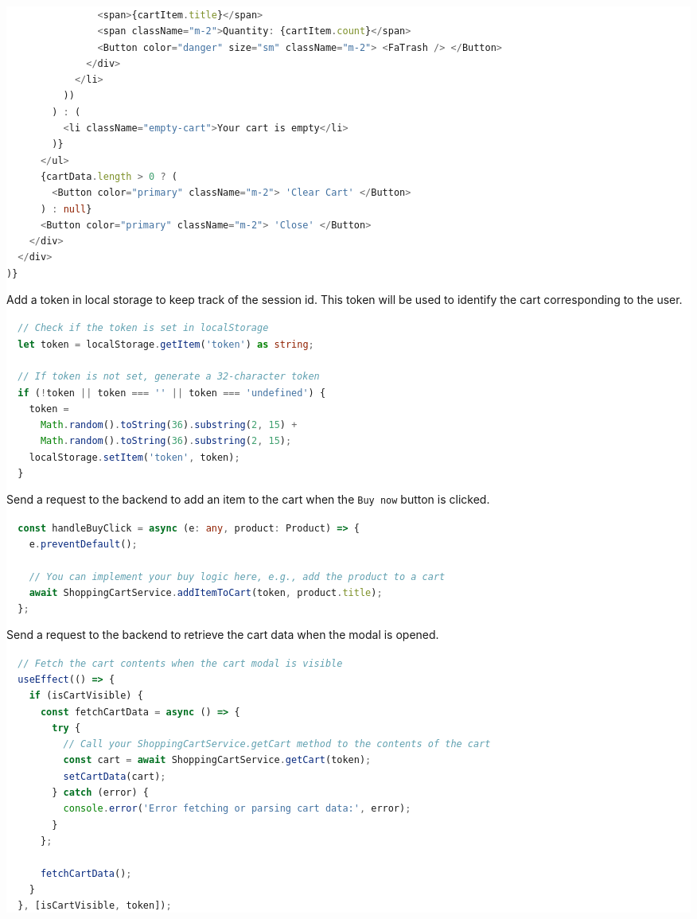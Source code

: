 ```typescript
                <span>{cartItem.title}</span>
                <span className="m-2">Quantity: {cartItem.count}</span>
                <Button color="danger" size="sm" className="m-2"> <FaTrash /> </Button>
              </div>
            </li>
          ))
        ) : (
          <li className="empty-cart">Your cart is empty</li>
        )}
      </ul>
      {cartData.length > 0 ? (
        <Button color="primary" className="m-2"> 'Clear Cart' </Button>
      ) : null}
      <Button color="primary" className="m-2"> 'Close' </Button>
    </div>
  </div>
)}
```

Add a token in local storage to keep track of the session id. This token will be used to identify the cart corresponding to the user.

```typescript
  // Check if the token is set in localStorage
  let token = localStorage.getItem('token') as string;

  // If token is not set, generate a 32-character token
  if (!token || token === '' || token === 'undefined') {
    token =
      Math.random().toString(36).substring(2, 15) +
      Math.random().toString(36).substring(2, 15);
    localStorage.setItem('token', token);
  }
```

Send a request to the backend to add an item to the cart when the `Buy now` button is clicked.

```typescript
  const handleBuyClick = async (e: any, product: Product) => {
    e.preventDefault();

    // You can implement your buy logic here, e.g., add the product to a cart
    await ShoppingCartService.addItemToCart(token, product.title);
  };
```

Send a request to the backend to retrieve the cart data when the modal is opened.

```typescript
  // Fetch the cart contents when the cart modal is visible
  useEffect(() => {
    if (isCartVisible) {
      const fetchCartData = async () => {
        try {
          // Call your ShoppingCartService.getCart method to the contents of the cart
          const cart = await ShoppingCartService.getCart(token);
          setCartData(cart);
        } catch (error) {
          console.error('Error fetching or parsing cart data:', error);
        }
      };

      fetchCartData();
    }
  }, [isCartVisible, token]);
```
